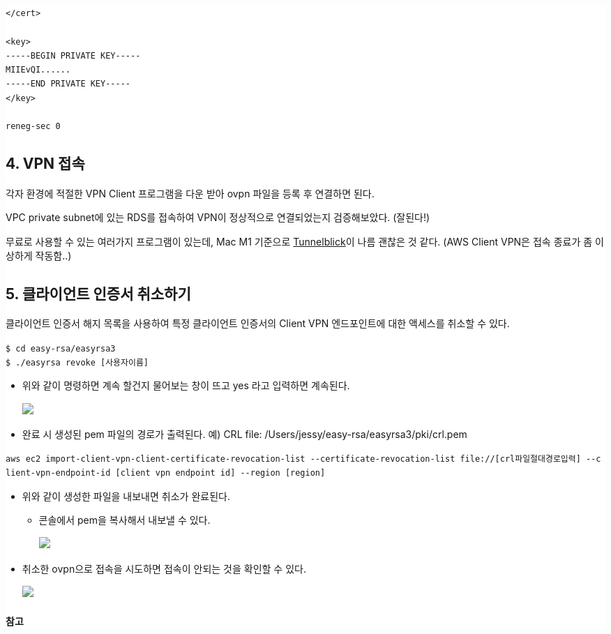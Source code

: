 ```
</cert>

<key>
-----BEGIN PRIVATE KEY-----
MIIEvQI......
-----END PRIVATE KEY-----
</key>

reneg-sec 0
```



## 4. VPN 접속

각자 환경에 적절한 VPN Client 프로그램을 다운 받아 ovpn 파일을 등록 후 연결하면 된다.

VPC private subnet에 있는 RDS를 접속하여 VPN이 정상적으로 연결되었는지 검증해보았다. (잘된다!)

무료로 사용할 수 있는 여러가지 프로그램이 있는데, Mac M1 기준으로 [Tunnelblick](https://tunnelblick.net/)이 나름 괜찮은 것 같다. (AWS Client VPN은 접속 종료가 좀 이상하게 작동함..)



## 5. 클라이언트 인증서 취소하기

클라이언트 인증서 해지 목록을 사용하여 특정 클라이언트 인증서의 Client VPN 엔드포인트에 대한 액세스를 취소할 수 있다.

```shell
$ cd easy-rsa/easyrsa3
$ ./easyrsa revoke [사용자이름]
```

- 위와 같이 명령하면 계속 할건지 물어보는 창이 뜨고 yes 라고 입력하면 계속된다.

  ![](https://jihyun416.github.io/assets/aws_8_12.png)

- 완료 시 생성된 pem 파일의 경로가 출력된다. 예) CRL file: /Users/jessy/easy-rsa/easyrsa3/pki/crl.pem

```
aws ec2 import-client-vpn-client-certificate-revocation-list --certificate-revocation-list file://[crl파일절대경로입력] --client-vpn-endpoint-id [client vpn endpoint id] --region [region]
```

- 위와 같이 생성한 파일을 내보내면 취소가 완료된다.

  - 콘솔에서 pem을 복사해서 내보낼 수 있다.

    ![](https://jihyun416.github.io/assets/aws_8_13.png)

- 취소한 ovpn으로 접속을 시도하면 접속이 안되는 것을 확인할 수 있다.

  ![](https://jihyun416.github.io/assets/aws_8_14.png)



#### 참고
